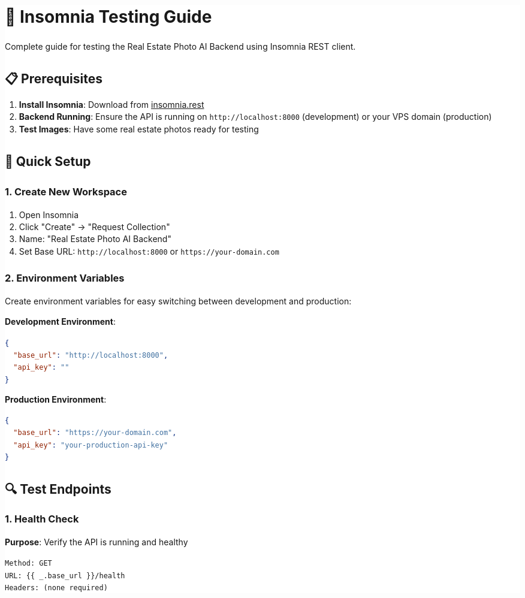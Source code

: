 # 🧪 Insomnia Testing Guide

Complete guide for testing the Real Estate Photo AI Backend using Insomnia REST client.

## 📋 Prerequisites

1. **Install Insomnia**: Download from [insomnia.rest](https://insomnia.rest/download)
2. **Backend Running**: Ensure the API is running on `http://localhost:8000` (development) or your VPS domain (production)
3. **Test Images**: Have some real estate photos ready for testing

## 🚀 Quick Setup

### 1. Create New Workspace

1. Open Insomnia
2. Click "Create" → "Request Collection"
3. Name: "Real Estate Photo AI Backend"
4. Set Base URL: `http://localhost:8000` or `https://your-domain.com`

### 2. Environment Variables

Create environment variables for easy switching between development and production:

**Development Environment**:
```json
{
  "base_url": "http://localhost:8000",
  "api_key": ""
}
```

**Production Environment**:
```json
{
  "base_url": "https://your-domain.com",
  "api_key": "your-production-api-key"
}
```

## 🔍 Test Endpoints

### 1. Health Check

**Purpose**: Verify the API is running and healthy

```
Method: GET
URL: {{ _.base_url }}/health
Headers: (none required)
```
